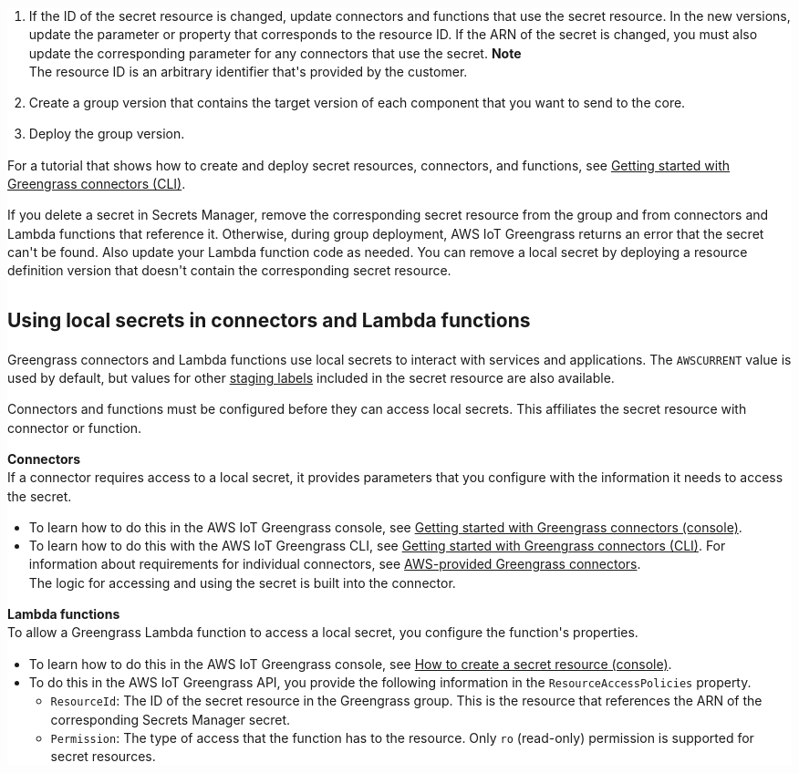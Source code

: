 1. If the ID of the secret resource is changed, update connectors and functions that use the secret resource\. In the new versions, update the parameter or property that corresponds to the resource ID\. If the ARN of the secret is changed, you must also update the corresponding parameter for any connectors that use the secret\.
**Note**  
The resource ID is an arbitrary identifier that's provided by the customer\.

1. Create a group version that contains the target version of each component that you want to send to the core\.

1. Deploy the group version\.

For a tutorial that shows how to create and deploy secret resources, connectors, and functions, see [Getting started with Greengrass connectors \(CLI\)](connectors-cli.md)\.

If you delete a secret in Secrets Manager, remove the corresponding secret resource from the group and from connectors and Lambda functions that reference it\. Otherwise, during group deployment, AWS IoT Greengrass returns an error that the secret can't be found\. Also update your Lambda function code as needed\. You can remove a local secret by deploying a resource definition version that doesn't contain the corresponding secret resource\.

## Using local secrets in connectors and Lambda functions<a name="secrets-access"></a>

Greengrass connectors and Lambda functions use local secrets to interact with services and applications\. The `AWSCURRENT` value is used by default, but values for other [ staging labels](#secret-resources-labels) included in the secret resource are also available\.

Connectors and functions must be configured before they can access local secrets\. This affiliates the secret resource with connector or function\.

**Connectors**  
If a connector requires access to a local secret, it provides parameters that you configure with the information it needs to access the secret\.  
+ To learn how to do this in the AWS IoT Greengrass console, see [Getting started with Greengrass connectors \(console\)](connectors-console.md)\.
+ To learn how to do this with the AWS IoT Greengrass CLI, see [Getting started with Greengrass connectors \(CLI\)](connectors-cli.md)\.
For information about requirements for individual connectors, see [AWS\-provided Greengrass connectors](connectors-list.md)\.  
The logic for accessing and using the secret is built into the connector\.

**Lambda functions**  
To allow a Greengrass Lambda function to access a local secret, you configure the function's properties\.  
+ To learn how to do this in the AWS IoT Greengrass console, see [How to create a secret resource \(console\)](secrets-console.md)\.
+ To do this in the AWS IoT Greengrass API, you provide the following information in the `ResourceAccessPolicies` property\.
  + `ResourceId`: The ID of the secret resource in the Greengrass group\. This is the resource that references the ARN of the corresponding Secrets Manager secret\.
  + `Permission`: The type of access that the function has to the resource\. Only `ro` \(read\-only\) permission is supported for secret resources\.
